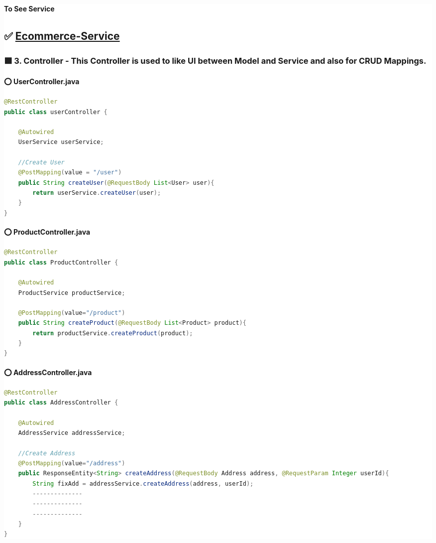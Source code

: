 #### To See Service
:white_check_mark: [Ecommerce-Service](https://github.com/Anushri-glitch/Ecommerce-Application/tree/master/src/main/java/com/Shrishti/EcommerceApplication/Service)
----------------------------------------------------------------------------------------------------------------------------------------------------

### :purple_square: 3. Controller - This Controller is used to like UI between Model and Service and also for CRUD Mappings.
#### :o: UserController.java
```java
@RestController
public class userController {

    @Autowired
    UserService userService;

    //Create User
    @PostMapping(value = "/user")
    public String createUser(@RequestBody List<User> user){
        return userService.createUser(user);
    }
}
```

#### :o: ProductController.java
```java
@RestController
public class ProductController {

    @Autowired
    ProductService productService;

    @PostMapping(value="/product")
    public String createProduct(@RequestBody List<Product> product){
        return productService.createProduct(product);
    }
}
```

#### :o: AddressController.java
```java
@RestController
public class AddressController {

    @Autowired
    AddressService addressService;

    //Create Address
    @PostMapping(value="/address")
    public ResponseEntity<String> createAddress(@RequestBody Address address, @RequestParam Integer userId){
        String fixAdd = addressService.createAddress(address, userId);
        --------------
        --------------
        --------------
    }
}
```

